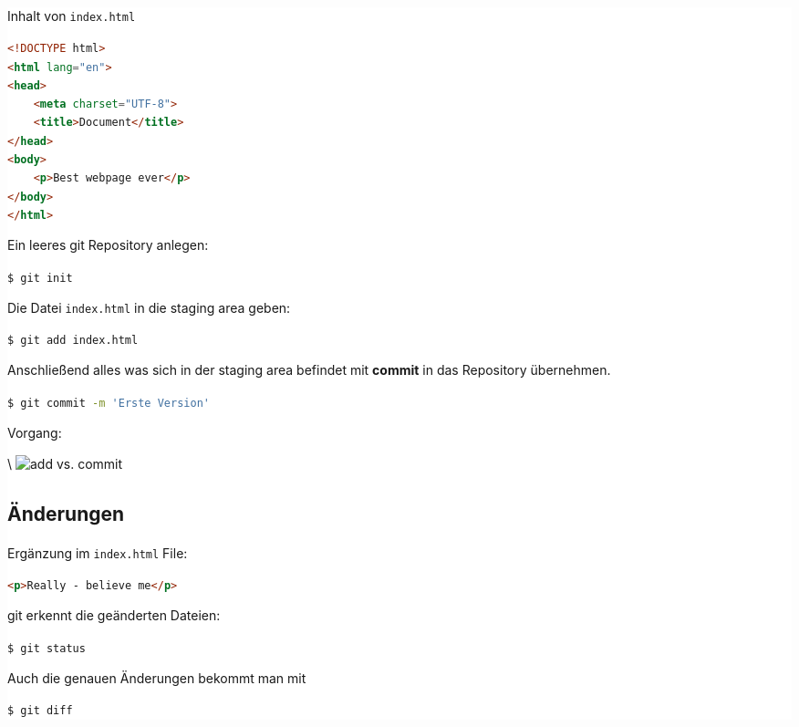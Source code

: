 Inhalt von `index.html`

```html
<!DOCTYPE html>
<html lang="en">
<head>
    <meta charset="UTF-8">
    <title>Document</title>
</head>
<body>
    <p>Best webpage ever</p>
</body>
</html>
```

Ein leeres git Repository anlegen:

```bash
$ git init
```

Die Datei `index.html` in die staging area geben:

```bash
$ git add index.html
```

Anschließend alles was sich in der staging area befindet mit **commit** in das Repository übernehmen.

```bash
$ git commit -m 'Erste Version'
```

Vorgang:

\ 
![add vs. commit](fig/naws3.png)


## Änderungen

Ergänzung im `index.html` File:

```html
<p>Really - believe me</p>
```

git erkennt die geänderten Dateien:

```bash
$ git status
```

Auch die genauen Änderungen bekommt man mit

```bash
$ git diff
```
